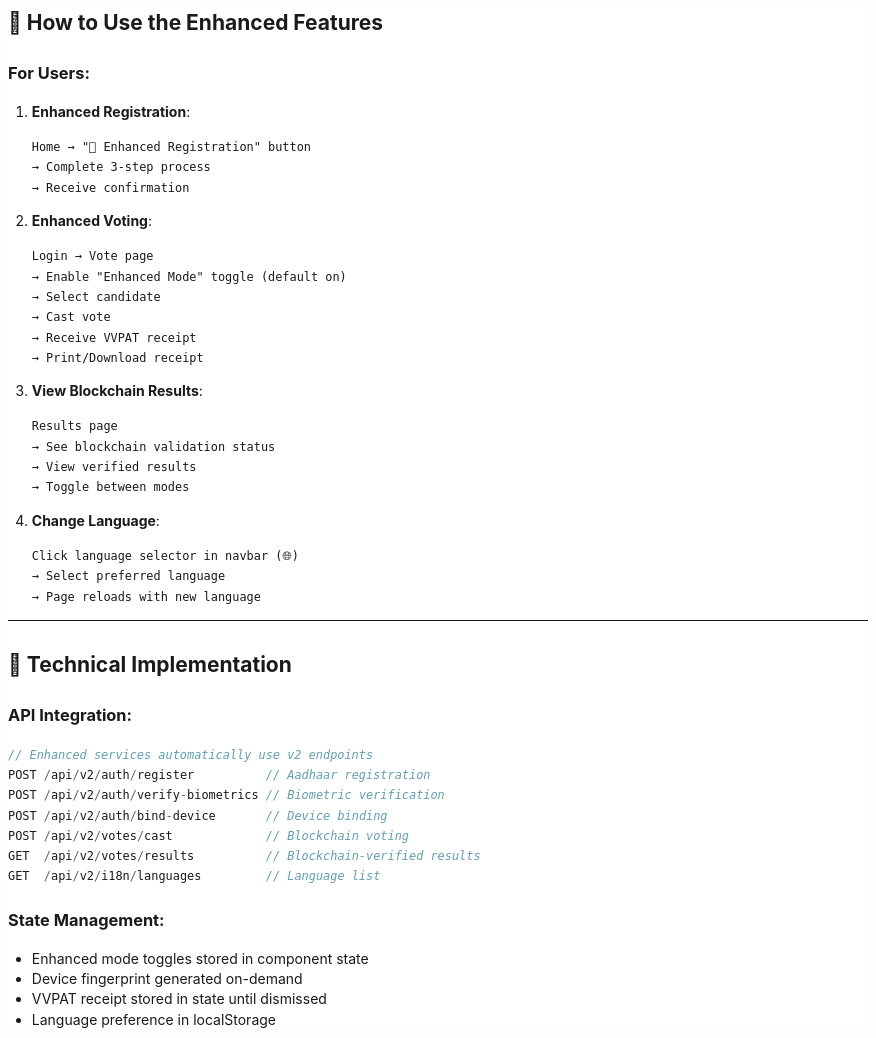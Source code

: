 
## 🚀 How to Use the Enhanced Features

### For Users:

1. **Enhanced Registration**:
   ```
   Home → "🔐 Enhanced Registration" button
   → Complete 3-step process
   → Receive confirmation
   ```

2. **Enhanced Voting**:
   ```
   Login → Vote page
   → Enable "Enhanced Mode" toggle (default on)
   → Select candidate
   → Cast vote
   → Receive VVPAT receipt
   → Print/Download receipt
   ```

3. **View Blockchain Results**:
   ```
   Results page
   → See blockchain validation status
   → View verified results
   → Toggle between modes
   ```

4. **Change Language**:
   ```
   Click language selector in navbar (🌐)
   → Select preferred language
   → Page reloads with new language
   ```

---

## 🔧 Technical Implementation

### API Integration:
```javascript
// Enhanced services automatically use v2 endpoints
POST /api/v2/auth/register          // Aadhaar registration
POST /api/v2/auth/verify-biometrics // Biometric verification
POST /api/v2/auth/bind-device       // Device binding
POST /api/v2/votes/cast             // Blockchain voting
GET  /api/v2/votes/results          // Blockchain-verified results
GET  /api/v2/i18n/languages         // Language list
```

### State Management:
- Enhanced mode toggles stored in component state
- Device fingerprint generated on-demand
- VVPAT receipt stored in state until dismissed
- Language preference in localStorage
